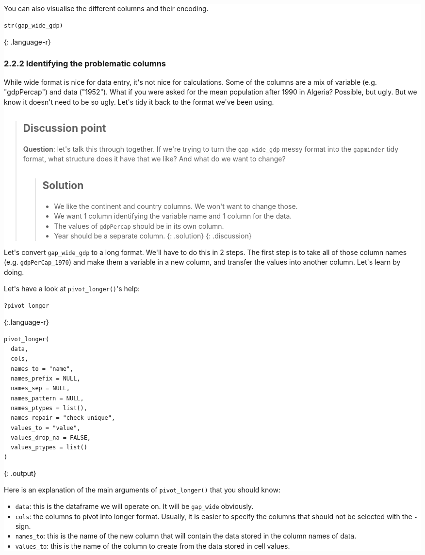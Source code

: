You can also visualise the different columns and their encoding. 
~~~
str(gap_wide_gdp)
~~~
{: .language-r}

### 2.2.2 Identifying the problematic columns

While wide format is nice for data entry, it's not nice for calculations. Some of the columns are a mix of variable (e.g. "gdpPercap") and data ("1952").  What if you were asked for the mean population after 1990 in Algeria? Possible, but ugly. But we know it doesn't need to be so ugly. Let's tidy it back to the format we've been using. 

> ## Discussion point
>
> **Question**: let's talk this through together. If we're trying to turn the `gap_wide_gdp` messy format into the `gapminder` tidy format, what structure does it have that we like? And what do we want to change?
>
> > ## Solution
> > - We like the continent and country columns. We won't want to change those. 
> > - We want 1 column identifying the variable name and 1 column for the data.
> > - The values of `gdpPercap` should be in its own column.
> > - Year should be a separate column. 
>{: .solution}
{: .discussion}

Let's convert `gap_wide_gdp` to a long format. We'll have to do this in 2 steps. The first step is to take all of those column names (e.g. `gdpPerCap_1970`) and make them a variable in a new column, and transfer the values into another column. Let's learn by doing. 

Let's have a look at `pivot_longer()`'s help: 
~~~
?pivot_longer
~~~
{:.language-r}  

~~~
pivot_longer(
  data,
  cols,
  names_to = "name",
  names_prefix = NULL,
  names_sep = NULL,
  names_pattern = NULL,
  names_ptypes = list(),
  names_repair = "check_unique",
  values_to = "value",
  values_drop_na = FALSE,
  values_ptypes = list()
)
~~~
{: .output}

Here is an explanation of the main arguments of `pivot_longer()` that you should know:
* `data`: this is the dataframe we will operate on. It will be `gap_wide` obviously.
* `cols`: the columns to pivot into longer format. Usually, it is easier to specify the columns that should not be selected with the `-` sign.
* `names_to`: this is the name of the new column that will contain the data stored in the column names of data.
* `values_to`: this is the name of the column to create from the data stored in cell values. 
